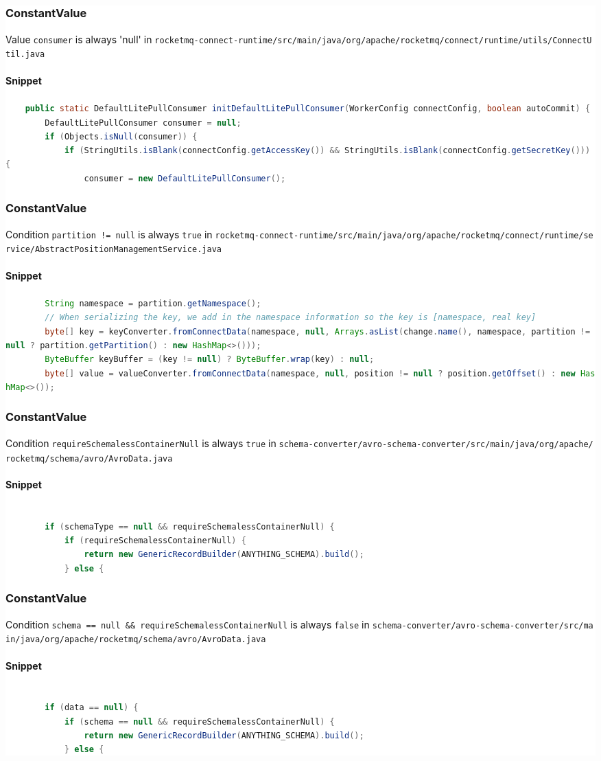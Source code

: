 ### ConstantValue
Value `consumer` is always 'null'
in `rocketmq-connect-runtime/src/main/java/org/apache/rocketmq/connect/runtime/utils/ConnectUtil.java`
#### Snippet
```java
    public static DefaultLitePullConsumer initDefaultLitePullConsumer(WorkerConfig connectConfig, boolean autoCommit) {
        DefaultLitePullConsumer consumer = null;
        if (Objects.isNull(consumer)) {
            if (StringUtils.isBlank(connectConfig.getAccessKey()) && StringUtils.isBlank(connectConfig.getSecretKey())) {
                consumer = new DefaultLitePullConsumer();
```

### ConstantValue
Condition `partition != null` is always `true`
in `rocketmq-connect-runtime/src/main/java/org/apache/rocketmq/connect/runtime/service/AbstractPositionManagementService.java`
#### Snippet
```java
        String namespace = partition.getNamespace();
        // When serializing the key, we add in the namespace information so the key is [namespace, real key]
        byte[] key = keyConverter.fromConnectData(namespace, null, Arrays.asList(change.name(), namespace, partition != null ? partition.getPartition() : new HashMap<>()));
        ByteBuffer keyBuffer = (key != null) ? ByteBuffer.wrap(key) : null;
        byte[] value = valueConverter.fromConnectData(namespace, null, position != null ? position.getOffset() : new HashMap<>());
```

### ConstantValue
Condition `requireSchemalessContainerNull` is always `true`
in `schema-converter/avro-schema-converter/src/main/java/org/apache/rocketmq/schema/avro/AvroData.java`
#### Snippet
```java

        if (schemaType == null && requireSchemalessContainerNull) {
            if (requireSchemalessContainerNull) {
                return new GenericRecordBuilder(ANYTHING_SCHEMA).build();
            } else {
```

### ConstantValue
Condition `schema == null && requireSchemalessContainerNull` is always `false`
in `schema-converter/avro-schema-converter/src/main/java/org/apache/rocketmq/schema/avro/AvroData.java`
#### Snippet
```java

        if (data == null) {
            if (schema == null && requireSchemalessContainerNull) {
                return new GenericRecordBuilder(ANYTHING_SCHEMA).build();
            } else {
```

